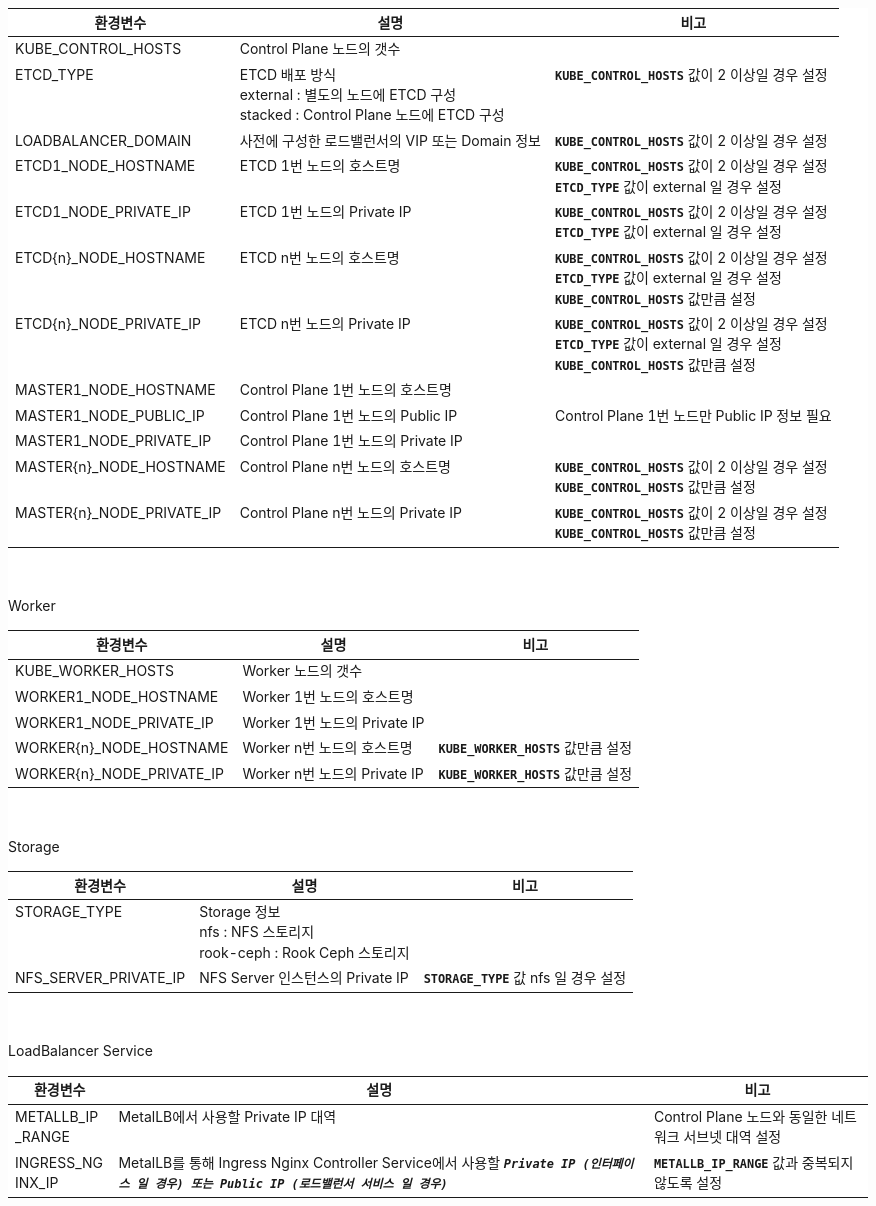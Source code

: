|환경변수|설명|비고|
|---|---|---|
|KUBE_CONTROL_HOSTS|Control Plane 노드의 갯수||
|ETCD_TYPE|ETCD 배포 방식<br>external : 별도의 노드에 ETCD 구성<br>stacked : Control Plane 노드에 ETCD 구성|**`KUBE_CONTROL_HOSTS`** 값이 2 이상일 경우 설정|
|LOADBALANCER_DOMAIN|사전에 구성한 로드밸런서의 VIP 또는 Domain 정보|**`KUBE_CONTROL_HOSTS`** 값이 2 이상일 경우 설정|
|ETCD1_NODE_HOSTNAME|ETCD 1번 노드의 호스트명|**`KUBE_CONTROL_HOSTS`** 값이 2 이상일 경우 설정<br>**`ETCD_TYPE`** 값이 external 일 경우 설정|
|ETCD1_NODE_PRIVATE_IP|ETCD 1번 노드의 Private IP|**`KUBE_CONTROL_HOSTS`** 값이 2 이상일 경우 설정<br>**`ETCD_TYPE`** 값이 external 일 경우 설정|
|ETCD{n}_NODE_HOSTNAME|ETCD n번 노드의 호스트명|**`KUBE_CONTROL_HOSTS`** 값이 2 이상일 경우 설정<br>**`ETCD_TYPE`** 값이 external 일 경우 설정<br>**`KUBE_CONTROL_HOSTS`** 값만큼 설정|
|ETCD{n}_NODE_PRIVATE_IP|ETCD n번 노드의 Private IP|**`KUBE_CONTROL_HOSTS`** 값이 2 이상일 경우 설정<br>**`ETCD_TYPE`** 값이 external 일 경우 설정<br>**`KUBE_CONTROL_HOSTS`** 값만큼 설정|
|MASTER1_NODE_HOSTNAME|Control Plane 1번 노드의 호스트명||
|MASTER1_NODE_PUBLIC_IP|Control Plane 1번 노드의 Public IP|Control Plane 1번 노드만 Public IP 정보 필요|
|MASTER1_NODE_PRIVATE_IP|Control Plane 1번 노드의 Private IP||
|MASTER{n}_NODE_HOSTNAME|Control Plane n번 노드의 호스트명|**`KUBE_CONTROL_HOSTS`** 값이 2 이상일 경우 설정<br>**`KUBE_CONTROL_HOSTS`** 값만큼 설정|
|MASTER{n}_NODE_PRIVATE_IP|Control Plane n번 노드의 Private IP|**`KUBE_CONTROL_HOSTS`** 값이 2 이상일 경우 설정<br>**`KUBE_CONTROL_HOSTS`** 값만큼 설정|

<br>

Worker

|환경변수|설명|비고|
|---|---|---|
|KUBE_WORKER_HOSTS|Worker 노드의 갯수||
|WORKER1_NODE_HOSTNAME|Worker 1번 노드의 호스트명||
|WORKER1_NODE_PRIVATE_IP|Worker 1번 노드의 Private IP||
|WORKER{n}_NODE_HOSTNAME|Worker n번 노드의 호스트명|**`KUBE_WORKER_HOSTS`** 값만큼 설정|
|WORKER{n}_NODE_PRIVATE_IP|Worker n번 노드의 Private IP|**`KUBE_WORKER_HOSTS`** 값만큼 설정|

<br>

Storage

|환경변수|설명|비고|
|---|---|---|
|STORAGE_TYPE|Storage 정보<br>nfs : NFS 스토리지<br>rook-ceph : Rook Ceph 스토리지||
|NFS_SERVER_PRIVATE_IP|NFS Server 인스턴스의 Private IP|**`STORAGE_TYPE`** 값 nfs 일 경우 설정|

<br>

LoadBalancer Service

|환경변수|설명|비고|
|---|---|---|
|METALLB_IP_RANGE|MetalLB에서 사용할 Private IP 대역|Control Plane 노드와 동일한 네트워크 서브넷 대역 설정|
|INGRESS_NGINX_IP|MetalLB를 통해 Ingress Nginx Controller Service에서 사용할 ***`Private IP (인터페이스 일 경우) 또는 Public IP (로드밸런서 서비스 일 경우)`***|**`METALLB_IP_RANGE`** 값과 중복되지 않도록 설정|
